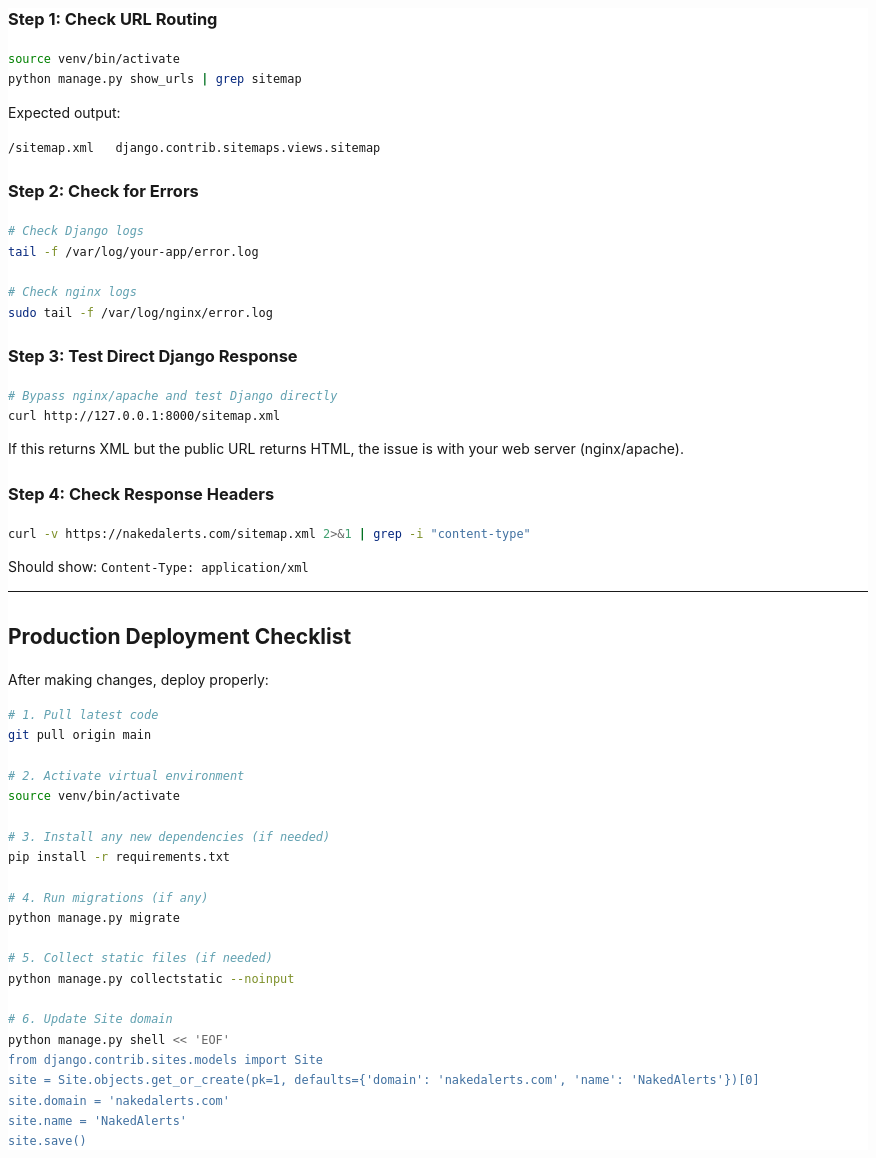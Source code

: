 ### Step 1: Check URL Routing
```bash
source venv/bin/activate
python manage.py show_urls | grep sitemap
```

Expected output:
```
/sitemap.xml   django.contrib.sitemaps.views.sitemap
```

### Step 2: Check for Errors
```bash
# Check Django logs
tail -f /var/log/your-app/error.log

# Check nginx logs
sudo tail -f /var/log/nginx/error.log
```

### Step 3: Test Direct Django Response
```bash
# Bypass nginx/apache and test Django directly
curl http://127.0.0.1:8000/sitemap.xml
```

If this returns XML but the public URL returns HTML, the issue is with your web server (nginx/apache).

### Step 4: Check Response Headers
```bash
curl -v https://nakedalerts.com/sitemap.xml 2>&1 | grep -i "content-type"
```

Should show: `Content-Type: application/xml`

---

## Production Deployment Checklist

After making changes, deploy properly:

```bash
# 1. Pull latest code
git pull origin main

# 2. Activate virtual environment
source venv/bin/activate

# 3. Install any new dependencies (if needed)
pip install -r requirements.txt

# 4. Run migrations (if any)
python manage.py migrate

# 5. Collect static files (if needed)
python manage.py collectstatic --noinput

# 6. Update Site domain
python manage.py shell << 'EOF'
from django.contrib.sites.models import Site
site = Site.objects.get_or_create(pk=1, defaults={'domain': 'nakedalerts.com', 'name': 'NakedAlerts'})[0]
site.domain = 'nakedalerts.com'
site.name = 'NakedAlerts'
site.save()
```